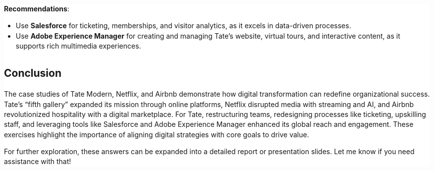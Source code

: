 **Recommendations**:
- Use **Salesforce** for ticketing, memberships, and visitor analytics, as it excels in data-driven processes.
- Use **Adobe Experience Manager** for creating and managing Tate’s website, virtual tours, and interactive content, as it supports rich multimedia experiences.

## Conclusion

The case studies of Tate Modern, Netflix, and Airbnb demonstrate how digital transformation can redefine organizational success. Tate’s “fifth gallery” expanded its mission through online platforms, Netflix disrupted media with streaming and AI, and Airbnb revolutionized hospitality with a digital marketplace. For Tate, restructuring teams, redesigning processes like ticketing, upskilling staff, and leveraging tools like Salesforce and Adobe Experience Manager enhanced its global reach and engagement. These exercises highlight the importance of aligning digital strategies with core goals to drive value.

For further exploration, these answers can be expanded into a detailed report or presentation slides. Let me know if you need assistance with that!